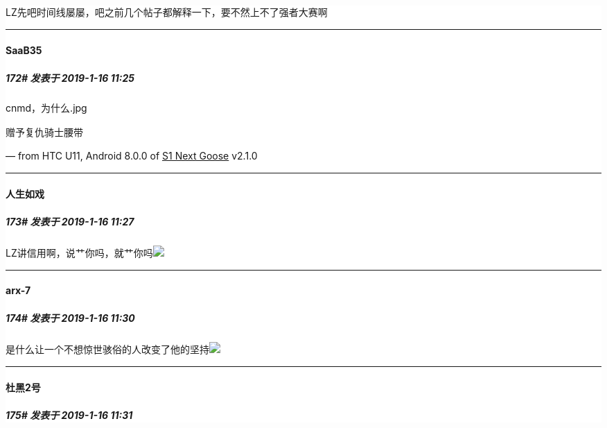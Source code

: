 LZ先吧时间线屡屡，吧之前几个帖子都解释一下，要不然上不了强者大赛啊







*****

####  SaaB35  
##### 172#       发表于 2019-1-16 11:25




cnmd，为什么.jpg


赠予复仇骑士腰带

— from HTC U11, Android 8.0.0 of [S1 Next Goose](https://pan.baidu.com/s/1mi43uRm) v2.1.0







*****

####  人生如戏  
##### 173#       发表于 2019-1-16 11:27




LZ讲信用啊，说艹你吗，就艹你吗<img src="https://static.saraba1st.com/image/smiley/face2017/174.png" referrerpolicy="no-referrer">







*****

####  arx-7  
##### 174#       发表于 2019-1-16 11:30




是什么让一个不想惊世骇俗的人改变了他的坚持<img src="https://static.saraba1st.com/image/smiley/face2017/013.png" referrerpolicy="no-referrer">







*****

####  杜黑2号  
##### 175#       发表于 2019-1-16 11:31



